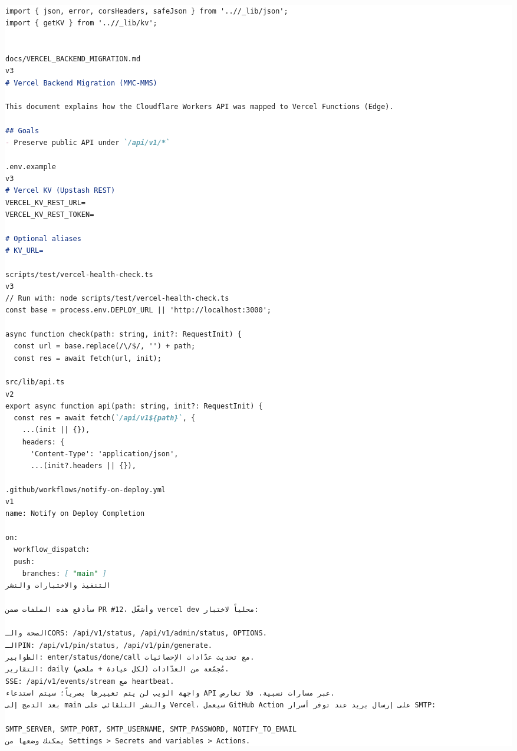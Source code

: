 ```markdown
import { json, error, corsHeaders, safeJson } from '..//_lib/json';
import { getKV } from '..//_lib/kv';


docs/VERCEL_BACKEND_MIGRATION.md
v3
# Vercel Backend Migration (MMC-MMS)

This document explains how the Cloudflare Workers API was mapped to Vercel Functions (Edge).

## Goals
- Preserve public API under `/api/v1/*`

.env.example
v3
# Vercel KV (Upstash REST)
VERCEL_KV_REST_URL=
VERCEL_KV_REST_TOKEN=

# Optional aliases
# KV_URL=

scripts/test/vercel-health-check.ts
v3
// Run with: node scripts/test/vercel-health-check.ts
const base = process.env.DEPLOY_URL || 'http://localhost:3000';

async function check(path: string, init?: RequestInit) {
  const url = base.replace(/\/$/, '') + path;
  const res = await fetch(url, init);

src/lib/api.ts
v2
export async function api(path: string, init?: RequestInit) {
  const res = await fetch(`/api/v1${path}`, {
    ...(init || {}),
    headers: {
      'Content-Type': 'application/json',
      ...(init?.headers || {}),

.github/workflows/notify-on-deploy.yml
v1
name: Notify on Deploy Completion

on:
  workflow_dispatch:
  push:
    branches: [ "main" ]
التنفيذ والاختبارات والنشر

سأدفع هذه الملفات ضمن PR #12، وأشغّل vercel dev محلياً لاختبار:

الصحة والـCORS: /api/v1/status, /api/v1/admin/status, OPTIONS.
الـPIN: /api/v1/pin/status, /api/v1/pin/generate.
الطوابير: enter/status/done/call مع تحديث عدّادات الإحصائيات.
التقارير: daily مُجمّعة من العدّادات (لكل عيادة + ملخص).
SSE: /api/v1/events/stream مع heartbeat.
واجهة الويب لن يتم تغييرها بصرياً؛ سيتم استدعاء API عبر مسارات نسبية، فلا تعارض.
بعد الدمج إلى main والنشر التلقائي على Vercel، سيعمل GitHub Action على إرسال بريد عند توفر أسرار SMTP:

SMTP_SERVER, SMTP_PORT, SMTP_USERNAME, SMTP_PASSWORD, NOTIFY_TO_EMAIL
يمكنك وضعها من Settings > Secrets and variables > Actions.
```